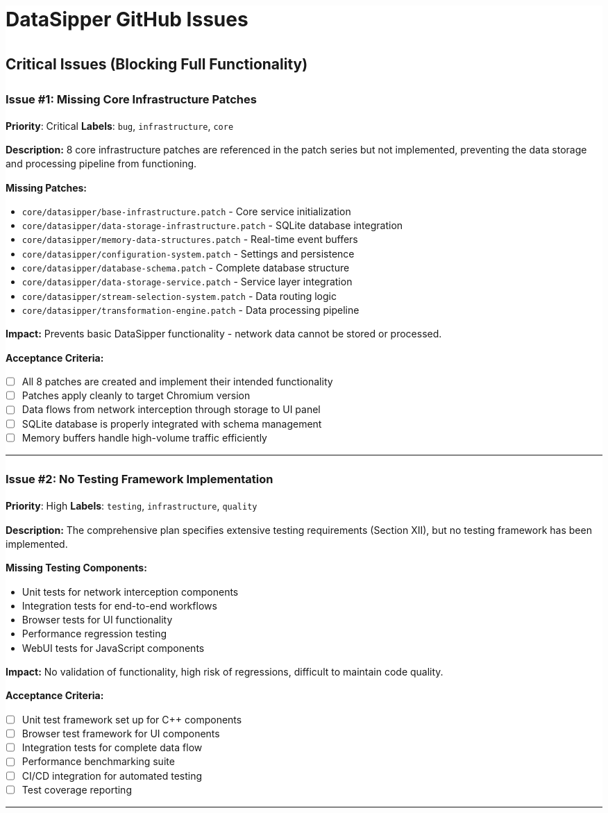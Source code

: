 # DataSipper GitHub Issues

## Critical Issues (Blocking Full Functionality)

### Issue #1: Missing Core Infrastructure Patches
**Priority**: Critical
**Labels**: `bug`, `infrastructure`, `core`

**Description:**
8 core infrastructure patches are referenced in the patch series but not implemented, preventing the data storage and processing pipeline from functioning.

**Missing Patches:**
- `core/datasipper/base-infrastructure.patch` - Core service initialization
- `core/datasipper/data-storage-infrastructure.patch` - SQLite database integration  
- `core/datasipper/memory-data-structures.patch` - Real-time event buffers
- `core/datasipper/configuration-system.patch` - Settings and persistence
- `core/datasipper/database-schema.patch` - Complete database structure
- `core/datasipper/data-storage-service.patch` - Service layer integration
- `core/datasipper/stream-selection-system.patch` - Data routing logic
- `core/datasipper/transformation-engine.patch` - Data processing pipeline

**Impact:** Prevents basic DataSipper functionality - network data cannot be stored or processed.

**Acceptance Criteria:**
- [ ] All 8 patches are created and implement their intended functionality
- [ ] Patches apply cleanly to target Chromium version
- [ ] Data flows from network interception through storage to UI panel
- [ ] SQLite database is properly integrated with schema management
- [ ] Memory buffers handle high-volume traffic efficiently

---

### Issue #2: No Testing Framework Implementation
**Priority**: High
**Labels**: `testing`, `infrastructure`, `quality`

**Description:**
The comprehensive plan specifies extensive testing requirements (Section XII), but no testing framework has been implemented.

**Missing Testing Components:**
- Unit tests for network interception components
- Integration tests for end-to-end workflows
- Browser tests for UI functionality  
- Performance regression testing
- WebUI tests for JavaScript components

**Impact:** No validation of functionality, high risk of regressions, difficult to maintain code quality.

**Acceptance Criteria:**
- [ ] Unit test framework set up for C++ components
- [ ] Browser test framework for UI components
- [ ] Integration tests for complete data flow
- [ ] Performance benchmarking suite
- [ ] CI/CD integration for automated testing
- [ ] Test coverage reporting

---